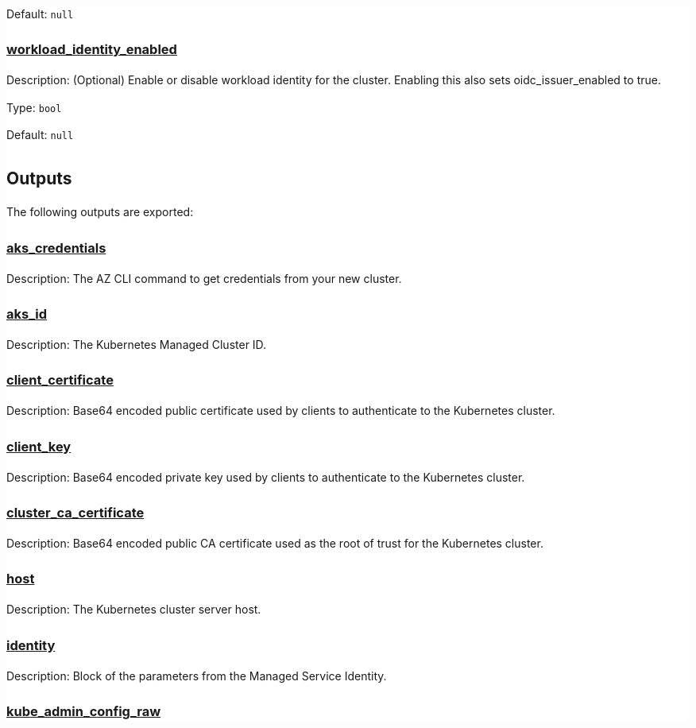 Default: `null`

### <a name="input_workload_identity_enabled"></a> [workload\_identity\_enabled](#input\_workload\_identity\_enabled)

Description: (Optional) Enable or disable workload identity for the cluster. Enabling this also sets oidc\_issuer\_enabled to true.

Type: `bool`

Default: `null`

## Outputs

The following outputs are exported:

### <a name="output_aks_credentials"></a> [aks\_credentials](#output\_aks\_credentials)

Description: The AZ CLI command to get credentials from your new cluster.

### <a name="output_aks_id"></a> [aks\_id](#output\_aks\_id)

Description: The Kubernetes Managed Cluster ID.

### <a name="output_client_certificate"></a> [client\_certificate](#output\_client\_certificate)

Description: Base64 encoded public certificate used by clients to authenticate to the Kubernetes cluster.

### <a name="output_client_key"></a> [client\_key](#output\_client\_key)

Description: Base64 encoded private key used by clients to authenticate to the Kubernetes cluster.

### <a name="output_cluster_ca_certificate"></a> [cluster\_ca\_certificate](#output\_cluster\_ca\_certificate)

Description: Base64 encoded public CA certificate used as the root of trust for the Kubernetes cluster.

### <a name="output_host"></a> [host](#output\_host)

Description: The Kubernetes cluster server host.

### <a name="output_identity"></a> [identity](#output\_identity)

Description: Block of the parameters from the Managed Service Identity.

### <a name="output_kube_admin_config_raw"></a> [kube\_admin\_config\_raw](#output\_kube\_admin\_config\_raw)
